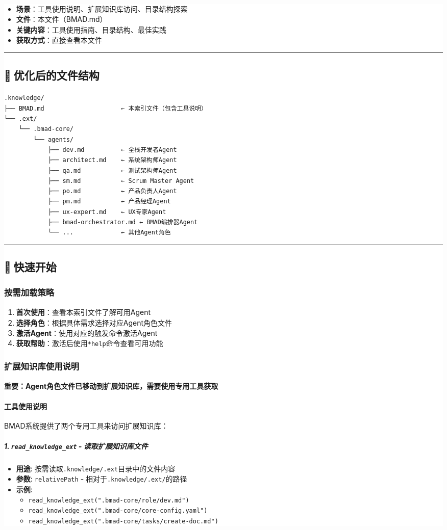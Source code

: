 - **场景**：工具使用说明、扩展知识库访问、目录结构探索
- **文件**：本文件（BMAD.md）
- **关键内容**：工具使用指南、目录结构、最佳实践
- **获取方式**：直接查看本文件

---

## 📖 优化后的文件结构

```
.knowledge/
├── BMAD.md                     ← 本索引文件（包含工具说明）
└── .ext/
    └── .bmad-core/
        └── agents/
            ├── dev.md          ← 全栈开发者Agent
            ├── architect.md    ← 系统架构师Agent
            ├── qa.md           ← 测试架构师Agent
            ├── sm.md           ← Scrum Master Agent
            ├── po.md           ← 产品负责人Agent
            ├── pm.md           ← 产品经理Agent
            ├── ux-expert.md    ← UX专家Agent
            ├── bmad-orchestrator.md ← BMAD编排器Agent
            └── ...             ← 其他Agent角色
```

---

## 🚀 快速开始

### 按需加载策略

1. **首次使用**：查看本索引文件了解可用Agent
2. **选择角色**：根据具体需求选择对应Agent角色文件
3. **激活Agent**：使用对应的触发命令激活Agent
4. **获取帮助**：激活后使用`*help`命令查看可用功能

### 扩展知识库使用说明

**重要：Agent角色文件已移动到扩展知识库，需要使用专用工具获取**

#### 工具使用说明

BMAD系统提供了两个专用工具来访问扩展知识库：

##### 1. `read_knowledge_ext` - 读取扩展知识库文件

- **用途**: 按需读取`.knowledge/.ext`目录中的文件内容
- **参数**: `relativePath` - 相对于`.knowledge/.ext/`的路径
- **示例**:
  - `read_knowledge_ext(".bmad-core/role/dev.md")`
  - `read_knowledge_ext(".bmad-core/core-config.yaml")`
  - `read_knowledge_ext(".bmad-core/tasks/create-doc.md")`
